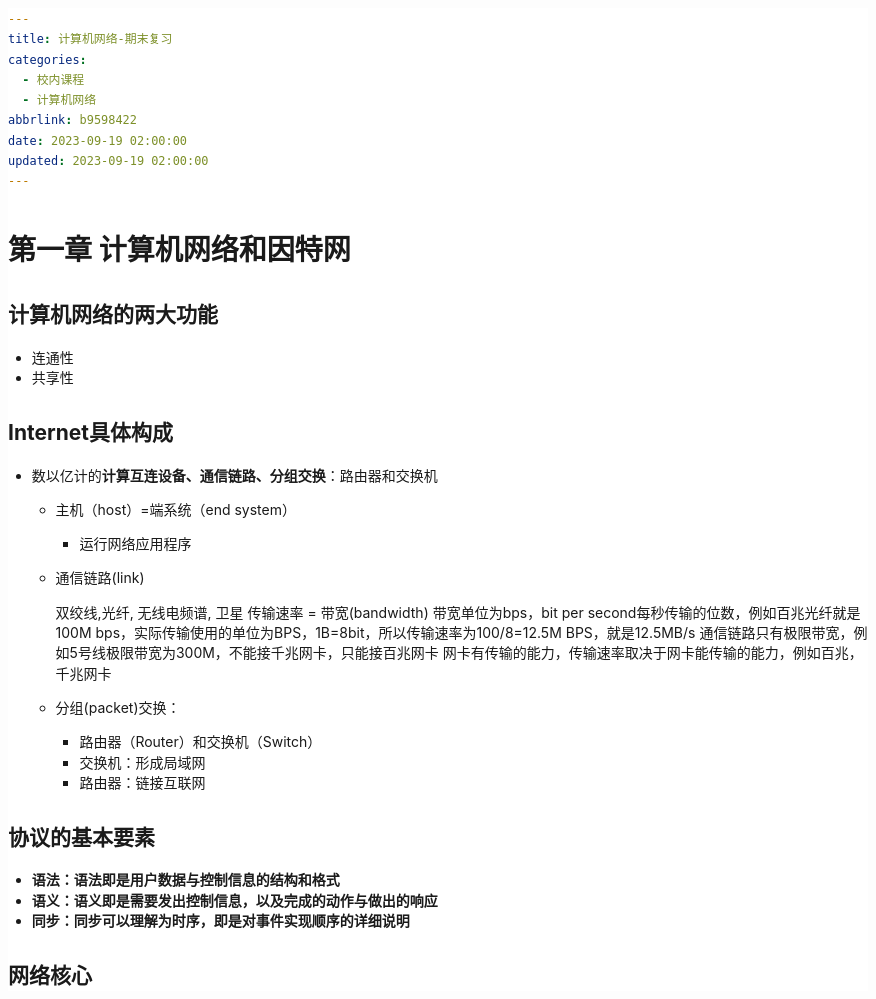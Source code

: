 ```yaml
---
title: 计算机网络-期末复习
categories:
  - 校内课程
  - 计算机网络
abbrlink: b9598422
date: 2023-09-19 02:00:00
updated: 2023-09-19 02:00:00
---
```


<meta name="referrer" content="no-referrer"/>

# 第一章 计算机网络和因特网

## 计算机网络的两大功能

* 连通性
* 共享性

## Internet具体构成

* 数以亿计的**计算互连设备、通信链路、分组交换**：路由器和交换机



  * 主机（host）=端系统（end system）

    * 运行网络应用程序

  * 通信链路(link)

    双绞线,光纤, 无线电频谱, 卫星
    传输速率 = 带宽(bandwidth)
    带宽单位为bps，bit per second每秒传输的位数，例如百兆光纤就是100M bps，实际传输使用的单位为BPS，1B=8bit，所以传输速率为100/8=12.5M BPS，就是12.5MB/s
    通信链路只有极限带宽，例如5号线极限带宽为300M，不能接千兆网卡，只能接百兆网卡
    网卡有传输的能力，传输速率取决于网卡能传输的能力，例如百兆，千兆网卡

  * 分组(packet)交换：

    - 路由器（Router）和交换机（Switch）
    - 交换机：形成局域网
    - 路由器：链接互联网

## 协议的基本要素

* **语法：语法即是用户数据与控制信息的结构和格式**
* **语义：语义即是需要发出控制信息，以及完成的动作与做出的响应**
* **同步：同步可以理解为时序，即是对事件实现顺序的详细说明**

## 网络核心

